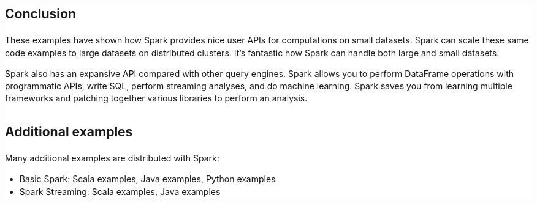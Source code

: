 ## Conclusion

These examples have shown how Spark provides nice user APIs for computations on small datasets.  Spark can scale these same code examples to large datasets on distributed clusters.  It’s fantastic how Spark can handle both large and small datasets.

Spark also has an expansive API compared with other query engines.  Spark allows you to perform DataFrame operations with programmatic APIs, write SQL, perform streaming analyses, and do machine learning.  Spark saves you from learning multiple frameworks and patching together various libraries to perform an analysis.

<a name="additional"></a>
<h2>Additional examples</h2>

Many additional examples are distributed with Spark:

 * Basic Spark: [Scala examples](https://github.com/apache/spark/tree/master/examples/src/main/scala/org/apache/spark/examples), [Java examples](https://github.com/apache/spark/tree/master/examples/src/main/java/org/apache/spark/examples), [Python examples](https://github.com/apache/spark/tree/master/examples/src/main/python)
 * Spark Streaming: [Scala examples](https://github.com/apache/spark/tree/master/examples/src/main/scala/org/apache/spark/examples/streaming), [Java examples](https://github.com/apache/spark/tree/master/examples/src/main/java/org/apache/spark/examples/streaming)
